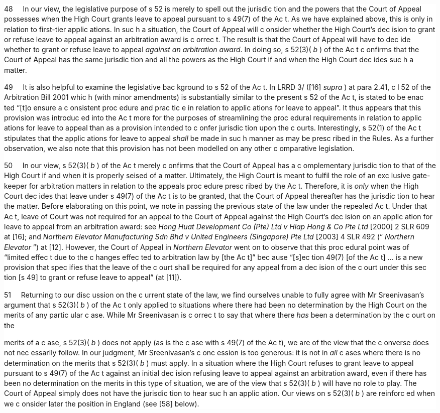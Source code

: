 48     In our view, the legislative purpose of s 52 is merely to spell out the jurisdic tion and the powers that the Court of Appeal possesses when the High Court grants leave to appeal pursuant to s 49(7) of the Ac t. As we have explained above, this is only in relation to first-tier applic ations. In suc h a situation, the Court of Appeal will c onsider whether the High Court’s dec ision to grant or refuse leave to appeal against an arbitration award is c orrec t. The result is that the Court of Appeal will have to dec ide whether to grant or refuse leave to appeal _against an arbitration award_. In doing so, s 52(3)( _b_ ) of the Ac t c onfirms that the Court of Appeal has the same jurisdic tion and all the powers as the High Court if and when the High Court dec ides suc h a matter. 

49     It is also helpful to examine the legislative bac kground to s 52 of the Ac t. In LRRD 3/ ([16] _supra_ ) at para 2.41, c l 52 of the Arbitration Bill 2001 whic h (with minor amendments) is substantially similar to the present s 52 of the Ac t, is stated to be enac ted “[t]o ensure a c onsistent proc edure and prac tic e in relation to applic ations for leave to appeal”. It thus appears that this provision was introduc ed into the Ac t more for the purposes of streamlining the proc edural requirements in relation to applic ations for leave to appeal than as a provision intended to c onfer jurisdic tion upon the c ourts. Interestingly, s 52(1) of the Ac t stipulates that the applic ations for leave to appeal _shall_ be made in suc h manner as may be presc ribed in the Rules. As a further observation, we also note that this provision has not been modelled on any other c omparative legislation. 

50     In our view, s 52(3)( _b_ ) of the Ac t merely c onfirms that the Court of Appeal has a c omplementary jurisdic tion to that of the High Court if and when it is properly seised of a matter. Ultimately, the High Court is meant to fulfil the role of an exc lusive gate-keeper for arbitration matters in relation to the appeals proc edure presc ribed by the Ac t. Therefore, it is _only_ when the High Court dec ides that leave under s 49(7) of the Ac t is to be granted, that the Court of Appeal thereafter has the jurisdic tion to hear the matter. Before elaborating on this point, we note in passing the previous state of the law under the repealed Ac t. Under that Ac t, leave of Court was not required for an appeal to the Court of Appeal against the High Court’s dec ision on an applic ation for leave to appeal from an arbitration award: see _Hong Huat Development Co (Pte) Ltd v Hiap Hong & Co Pte Ltd_ <span class="citation">[2000] 2 SLR 609</span> at [16]; and _Northern Elevator Manufacturing Sdn Bhd v United Engineers (Singapore) Pte Ltd_ <span class="citation">[2003] 4 SLR 492</span> (“ _Northern Elevator_ ”) at [12]. However, the Court of Appeal in _Northern Elevator_ went on to observe that this proc edural point was of “limited effec t due to the c hanges effec ted to arbitration law by [the Ac t]” bec ause “[s]ec tion 49(7) [of the Ac t] ... is a new provision that spec ifies that the leave of the c ourt shall be required for any appeal from a dec ision of the c ourt under this sec tion [s 49] to grant or refuse leave to appeal” (at [11]). 

51     Returning to our disc ussion on the c urrent state of the law, we find ourselves unable to fully agree with Mr Sreenivasan’s argument that s 52(3)( _b_ ) of the Ac t only applied to situations where there had been no determination by the High Court on the merits of any partic ular c ase. While Mr Sreenivasan is c orrec t to say that where there _has_ been a determination by the c ourt on the 


merits of a c ase, s 52(3)( _b_ ) does not apply (as is the c ase with s 49(7) of the Ac t), we are of the view that the c onverse does not nec essarily follow. In our judgment, Mr Sreenivasan’s c onc ession is too generous: it is not in _all_ c ases where there is no determination on the merits that s 52(3)( _b_ ) must apply. In a situation where the High Court refuses to grant leave to appeal pursuant to s 49(7) of the Ac t against an initial dec ision refusing leave to appeal against an arbitration award, even if there has been no determination on the merits in this type of situation, we are of the view that s 52(3)( _b_ ) will have no role to play. The Court of Appeal simply does not have the jurisdic tion to hear suc h an applic ation. Our views on s 52(3)( _b_ ) are reinforc ed when we c onsider later the position in England (see [58] below). 
